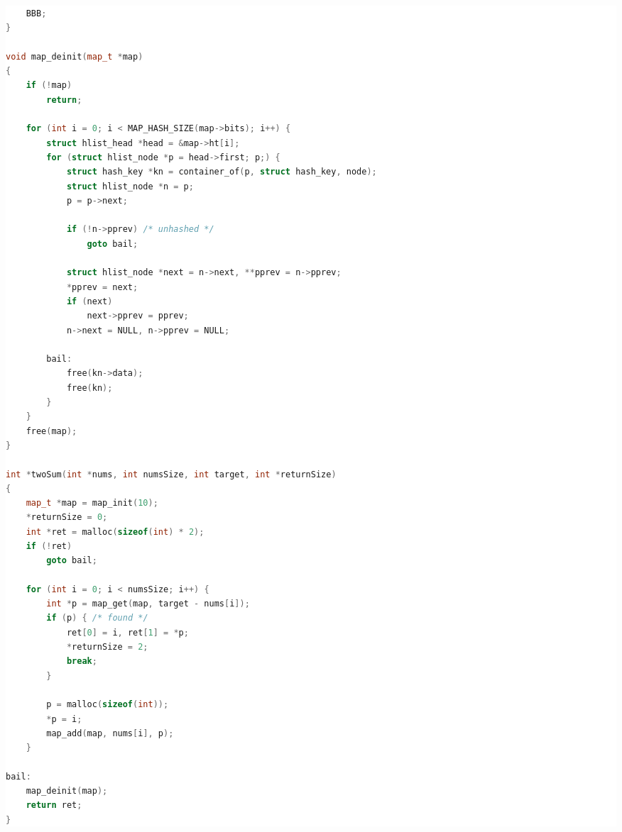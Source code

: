```cpp
    BBB;
}

void map_deinit(map_t *map)
{
    if (!map)
        return;

    for (int i = 0; i < MAP_HASH_SIZE(map->bits); i++) {
        struct hlist_head *head = &map->ht[i];
        for (struct hlist_node *p = head->first; p;) {
            struct hash_key *kn = container_of(p, struct hash_key, node);
            struct hlist_node *n = p;
            p = p->next;

            if (!n->pprev) /* unhashed */
                goto bail;

            struct hlist_node *next = n->next, **pprev = n->pprev;
            *pprev = next;
            if (next)
                next->pprev = pprev;
            n->next = NULL, n->pprev = NULL;

        bail:
            free(kn->data);
            free(kn);
        }
    }
    free(map);
}

int *twoSum(int *nums, int numsSize, int target, int *returnSize)
{
    map_t *map = map_init(10);
    *returnSize = 0;
    int *ret = malloc(sizeof(int) * 2);
    if (!ret)
        goto bail;

    for (int i = 0; i < numsSize; i++) {
        int *p = map_get(map, target - nums[i]);
        if (p) { /* found */
            ret[0] = i, ret[1] = *p;
            *returnSize = 2;
            break;
        }

        p = malloc(sizeof(int));
        *p = i;
        map_add(map, nums[i], p);
    }

bail:
    map_deinit(map);
    return ret;
}
```
